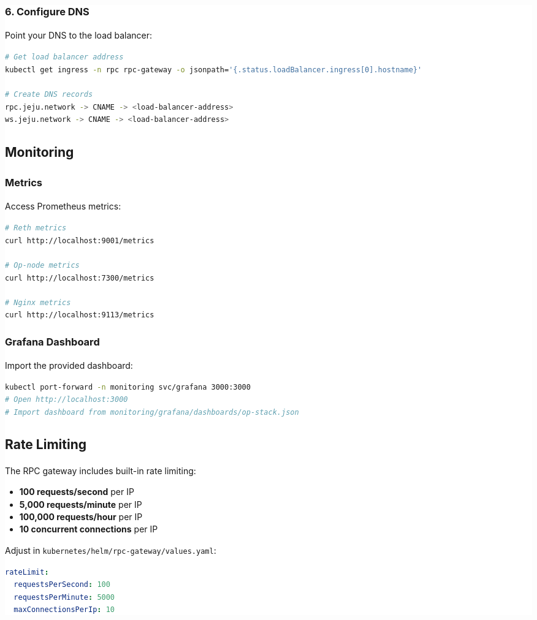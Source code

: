 ### 6. Configure DNS

Point your DNS to the load balancer:

```bash
# Get load balancer address
kubectl get ingress -n rpc rpc-gateway -o jsonpath='{.status.loadBalancer.ingress[0].hostname}'

# Create DNS records
rpc.jeju.network -> CNAME -> <load-balancer-address>
ws.jeju.network -> CNAME -> <load-balancer-address>
```

## Monitoring

### Metrics

Access Prometheus metrics:

```bash
# Reth metrics
curl http://localhost:9001/metrics

# Op-node metrics
curl http://localhost:7300/metrics

# Nginx metrics
curl http://localhost:9113/metrics
```

### Grafana Dashboard

Import the provided dashboard:

```bash
kubectl port-forward -n monitoring svc/grafana 3000:3000
# Open http://localhost:3000
# Import dashboard from monitoring/grafana/dashboards/op-stack.json
```

## Rate Limiting

The RPC gateway includes built-in rate limiting:

- **100 requests/second** per IP
- **5,000 requests/minute** per IP
- **100,000 requests/hour** per IP
- **10 concurrent connections** per IP

Adjust in `kubernetes/helm/rpc-gateway/values.yaml`:

```yaml
rateLimit:
  requestsPerSecond: 100
  requestsPerMinute: 5000
  maxConnectionsPerIp: 10
```
